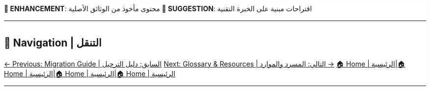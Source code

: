 **🔴 ENHANCEMENT**: محتوى مأخوذ من الوثائق الأصلية
**🔵 SUGGESTION**: اقتراحات مبنية على الخبرة التقنية

---

## 🔗 **Navigation | التنقل**

[← Previous: Migration Guide | السابق: دليل الترحيل](28_Migration_Guide.md)
[Next: Glossary & Resources | التالي: المسرد والموارد →](30_Glossary_Resources.md)
[🏠 Home | الرئيسية](/2025-Plans/)|[🏠 Home | الرئيسية](/2025-Plans/)|[🏠 Home | الرئيسية](/2025-Plans/)|[🏠 Home | الرئيسية](/2025-Plans/)

---
